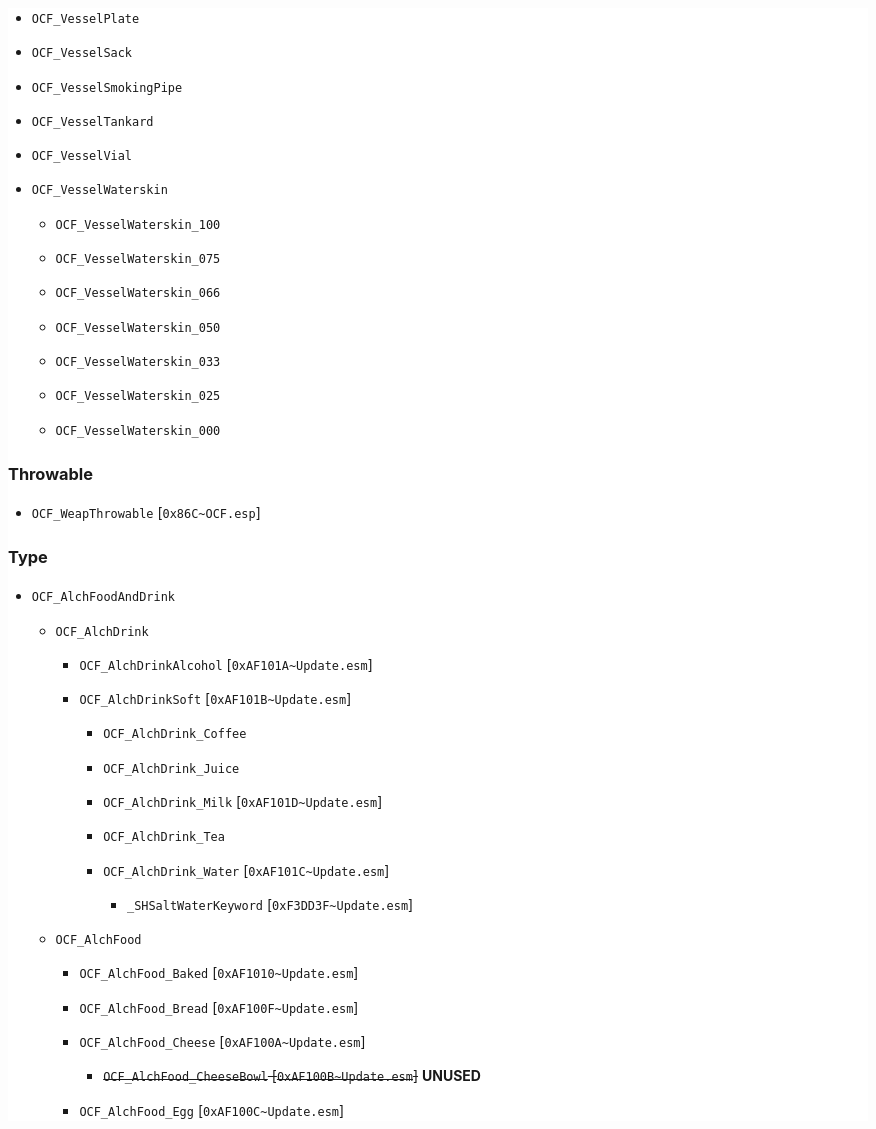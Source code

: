 - `OCF_VesselPlate`

- `OCF_VesselSack`

- `OCF_VesselSmokingPipe`

- `OCF_VesselTankard`

- `OCF_VesselVial`

- `OCF_VesselWaterskin`

  - `OCF_VesselWaterskin_100`

  - `OCF_VesselWaterskin_075`

  - `OCF_VesselWaterskin_066`

  - `OCF_VesselWaterskin_050`

  - `OCF_VesselWaterskin_033`

  - `OCF_VesselWaterskin_025`

  - `OCF_VesselWaterskin_000`

### Throwable

- `OCF_WeapThrowable` \[`0x86C~OCF.esp`\]

### Type

- `OCF_AlchFoodAndDrink`

  - `OCF_AlchDrink`

    - `OCF_AlchDrinkAlcohol` \[`0xAF101A~Update.esm`\]

    - `OCF_AlchDrinkSoft` \[`0xAF101B~Update.esm`\]

      - `OCF_AlchDrink_Coffee`

      - `OCF_AlchDrink_Juice`

      - `OCF_AlchDrink_Milk` \[`0xAF101D~Update.esm`\]

      - `OCF_AlchDrink_Tea`

      - `OCF_AlchDrink_Water` \[`0xAF101C~Update.esm`\]

        - `_SHSaltWaterKeyword` \[`0xF3DD3F~Update.esm`\]

  - `OCF_AlchFood`

    - `OCF_AlchFood_Baked` \[`0xAF1010~Update.esm`\]

    - `OCF_AlchFood_Bread` \[`0xAF100F~Update.esm`\]

    - `OCF_AlchFood_Cheese` \[`0xAF100A~Update.esm`\]

      - ~~`OCF_AlchFood_CheeseBowl` \[`0xAF100B~Update.esm`\]~~ **UNUSED**

    - `OCF_AlchFood_Egg` \[`0xAF100C~Update.esm`\]
